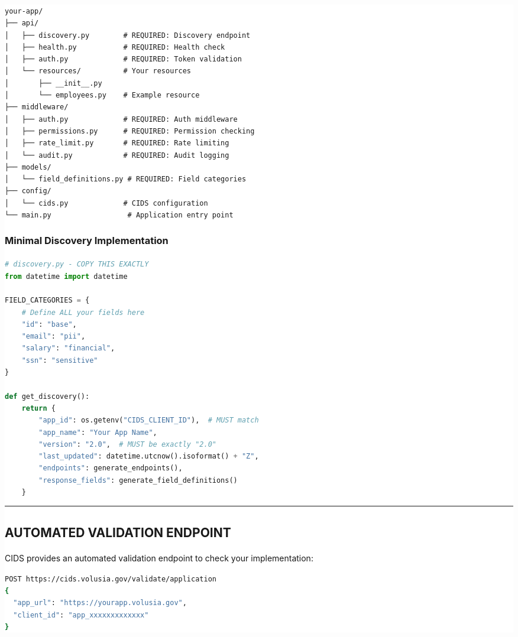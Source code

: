 ```
your-app/
├── api/
│   ├── discovery.py        # REQUIRED: Discovery endpoint
│   ├── health.py           # REQUIRED: Health check
│   ├── auth.py             # REQUIRED: Token validation
│   └── resources/          # Your resources
│       ├── __init__.py
│       └── employees.py    # Example resource
├── middleware/
│   ├── auth.py             # REQUIRED: Auth middleware
│   ├── permissions.py      # REQUIRED: Permission checking
│   ├── rate_limit.py       # REQUIRED: Rate limiting
│   └── audit.py            # REQUIRED: Audit logging
├── models/
│   └── field_definitions.py # REQUIRED: Field categories
├── config/
│   └── cids.py             # CIDS configuration
└── main.py                  # Application entry point
```

### Minimal Discovery Implementation

```python
# discovery.py - COPY THIS EXACTLY
from datetime import datetime

FIELD_CATEGORIES = {
    # Define ALL your fields here
    "id": "base",
    "email": "pii",
    "salary": "financial",
    "ssn": "sensitive"
}

def get_discovery():
    return {
        "app_id": os.getenv("CIDS_CLIENT_ID"),  # MUST match
        "app_name": "Your App Name",
        "version": "2.0",  # MUST be exactly "2.0"
        "last_updated": datetime.utcnow().isoformat() + "Z",
        "endpoints": generate_endpoints(),
        "response_fields": generate_field_definitions()
    }
```

---

## AUTOMATED VALIDATION ENDPOINT

CIDS provides an automated validation endpoint to check your implementation:

```bash
POST https://cids.volusia.gov/validate/application
{
  "app_url": "https://yourapp.volusia.gov",
  "client_id": "app_xxxxxxxxxxxxx"
}
```

